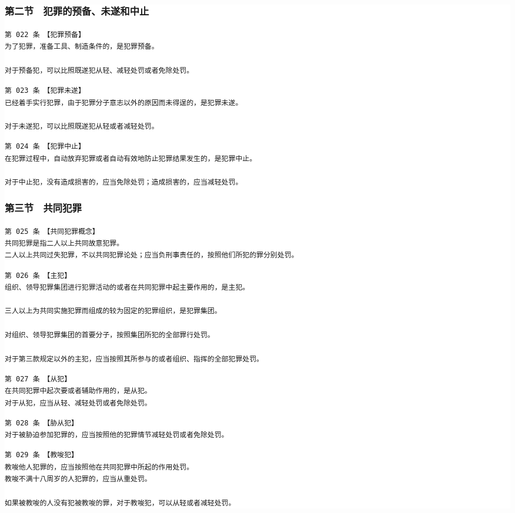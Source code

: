 
### 第二节　犯罪的预备、未遂和中止


```text
第 022 条　【犯罪预备】
为了犯罪，准备工具、制造条件的，是犯罪预备。

对于预备犯，可以比照既遂犯从轻、减轻处罚或者免除处罚。
```

```text
第 023 条　【犯罪未遂】
已经着手实行犯罪，由于犯罪分子意志以外的原因而未得逞的，是犯罪未遂。

对于未遂犯，可以比照既遂犯从轻或者减轻处罚。
```

```text
第 024 条　【犯罪中止】
在犯罪过程中，自动放弃犯罪或者自动有效地防止犯罪结果发生的，是犯罪中止。

对于中止犯，没有造成损害的，应当免除处罚；造成损害的，应当减轻处罚。
```


### 第三节　共同犯罪


```text
第 025 条　【共同犯罪概念】
共同犯罪是指二人以上共同故意犯罪。
二人以上共同过失犯罪，不以共同犯罪论处；应当负刑事责任的，按照他们所犯的罪分别处罚。
```

```text
第 026 条　【主犯】
组织、领导犯罪集团进行犯罪活动的或者在共同犯罪中起主要作用的，是主犯。

三人以上为共同实施犯罪而组成的较为固定的犯罪组织，是犯罪集团。

对组织、领导犯罪集团的首要分子，按照集团所犯的全部罪行处罚。

对于第三款规定以外的主犯，应当按照其所参与的或者组织、指挥的全部犯罪处罚。
```

```text
第 027 条　【从犯】
在共同犯罪中起次要或者辅助作用的，是从犯。
对于从犯，应当从轻、减轻处罚或者免除处罚。
```

```text
第 028 条　【胁从犯】
对于被胁迫参加犯罪的，应当按照他的犯罪情节减轻处罚或者免除处罚。
```

```text
第 029 条　【教唆犯】
教唆他人犯罪的，应当按照他在共同犯罪中所起的作用处罚。
教唆不满十八周岁的人犯罪的，应当从重处罚。

如果被教唆的人没有犯被教唆的罪，对于教唆犯，可以从轻或者减轻处罚。
```
